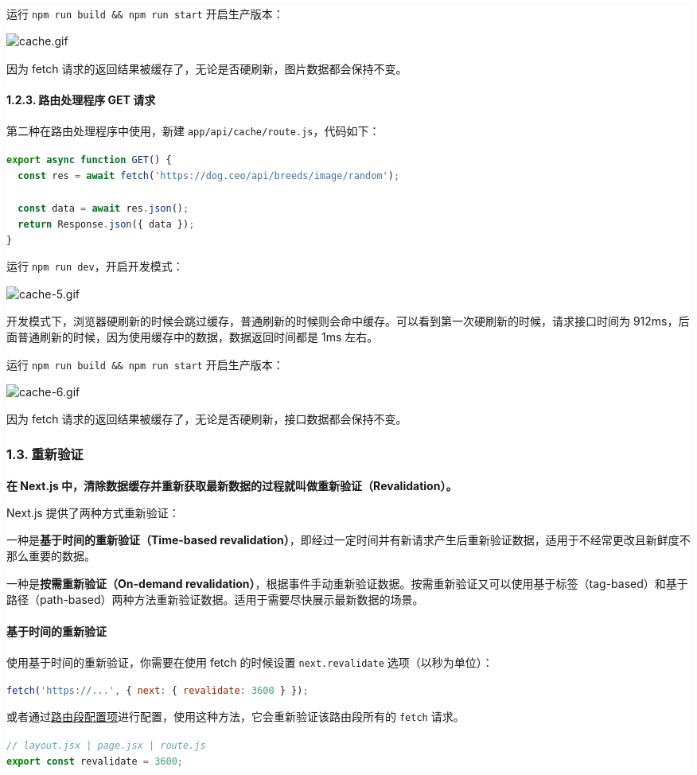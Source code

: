 运行 `npm run build && npm run start` 开启生产版本：

![cache.gif](https://p1-juejin.byteimg.com/tos-cn-i-k3u1fbpfcp/e26d6e09a5e04b99bba03a8a1f9d8141~tplv-k3u1fbpfcp-jj-mark:0:0:0:0:q75.image#?w=439&h=353&s=136348&e=gif&f=33&b=efedec)

因为 fetch 请求的返回结果被缓存了，无论是否硬刷新，图片数据都会保持不变。

#### 1.2.3. 路由处理程序 GET 请求

第二种在路由处理程序中使用，新建 `app/api/cache/route.js`，代码如下：

```js
export async function GET() {
  const res = await fetch('https://dog.ceo/api/breeds/image/random');

  const data = await res.json();
  return Response.json({ data });
}
```

运行 `npm run dev`，开启开发模式：

![cache-5.gif](https://p6-juejin.byteimg.com/tos-cn-i-k3u1fbpfcp/3c844d6e5ce04083b81e5797241b7494~tplv-k3u1fbpfcp-jj-mark:0:0:0:0:q75.image#?w=1436&h=459&s=293876&e=gif&f=40&b=141414)

开发模式下，浏览器硬刷新的时候会跳过缓存，普通刷新的时候则会命中缓存。可以看到第一次硬刷新的时候，请求接口时间为 912ms，后面普通刷新的时候，因为使用缓存中的数据，数据返回时间都是 1ms 左右。

运行 `npm run build && npm run start` 开启生产版本：

![cache-6.gif](https://p1-juejin.byteimg.com/tos-cn-i-k3u1fbpfcp/a5d4476224694a73a8f631359cd2ead6~tplv-k3u1fbpfcp-jj-mark:0:0:0:0:q75.image#?w=1036&h=192&s=53493&e=gif&f=31&b=191919)

因为 fetch 请求的返回结果被缓存了，无论是否硬刷新，接口数据都会保持不变。

### 1.3. 重新验证

**在 Next.js 中，清除数据缓存并重新获取最新数据的过程就叫做重新验证（Revalidation）。**

Next.js 提供了两种方式重新验证：

一种是**基于时间的重新验证（Time-based revalidation）**，即经过一定时间并有新请求产生后重新验证数据，适用于不经常更改且新鲜度不那么重要的数据。

一种是**按需重新验证（On-demand revalidation）**，根据事件手动重新验证数据。按需重新验证又可以使用基于标签（tag-based）和基于路径（path-based）两种方法重新验证数据。适用于需要尽快展示最新数据的场景。

#### 基于时间的重新验证

使用基于时间的重新验证，你需要在使用 fetch 的时候设置 `next.revalidate` 选项（以秒为单位）：

```js
fetch('https://...', { next: { revalidate: 3600 } });
```

或者通过[路由段配置项](https://juejin.cn/book/7307859898316881957/section/7309079033223446554)进行配置，使用这种方法，它会重新验证该路由段所有的 `fetch` 请求。

```js
// layout.jsx | page.jsx | route.js
export const revalidate = 3600;
```
